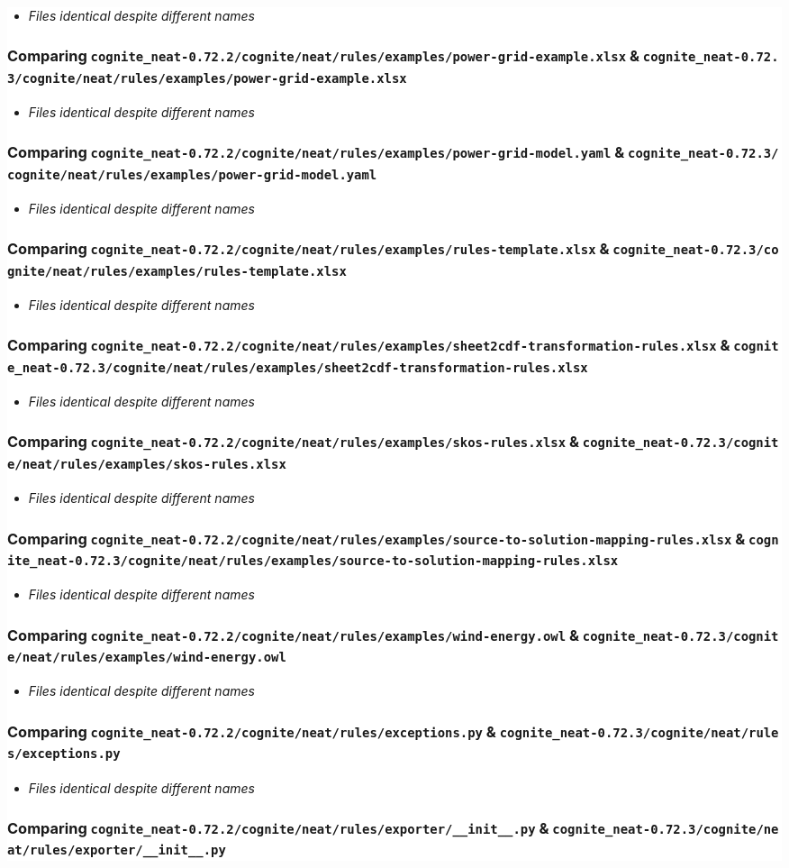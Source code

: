  * *Files identical despite different names*

### Comparing `cognite_neat-0.72.2/cognite/neat/rules/examples/power-grid-example.xlsx` & `cognite_neat-0.72.3/cognite/neat/rules/examples/power-grid-example.xlsx`

 * *Files identical despite different names*

### Comparing `cognite_neat-0.72.2/cognite/neat/rules/examples/power-grid-model.yaml` & `cognite_neat-0.72.3/cognite/neat/rules/examples/power-grid-model.yaml`

 * *Files identical despite different names*

### Comparing `cognite_neat-0.72.2/cognite/neat/rules/examples/rules-template.xlsx` & `cognite_neat-0.72.3/cognite/neat/rules/examples/rules-template.xlsx`

 * *Files identical despite different names*

### Comparing `cognite_neat-0.72.2/cognite/neat/rules/examples/sheet2cdf-transformation-rules.xlsx` & `cognite_neat-0.72.3/cognite/neat/rules/examples/sheet2cdf-transformation-rules.xlsx`

 * *Files identical despite different names*

### Comparing `cognite_neat-0.72.2/cognite/neat/rules/examples/skos-rules.xlsx` & `cognite_neat-0.72.3/cognite/neat/rules/examples/skos-rules.xlsx`

 * *Files identical despite different names*

### Comparing `cognite_neat-0.72.2/cognite/neat/rules/examples/source-to-solution-mapping-rules.xlsx` & `cognite_neat-0.72.3/cognite/neat/rules/examples/source-to-solution-mapping-rules.xlsx`

 * *Files identical despite different names*

### Comparing `cognite_neat-0.72.2/cognite/neat/rules/examples/wind-energy.owl` & `cognite_neat-0.72.3/cognite/neat/rules/examples/wind-energy.owl`

 * *Files identical despite different names*

### Comparing `cognite_neat-0.72.2/cognite/neat/rules/exceptions.py` & `cognite_neat-0.72.3/cognite/neat/rules/exceptions.py`

 * *Files identical despite different names*

### Comparing `cognite_neat-0.72.2/cognite/neat/rules/exporter/__init__.py` & `cognite_neat-0.72.3/cognite/neat/rules/exporter/__init__.py`
